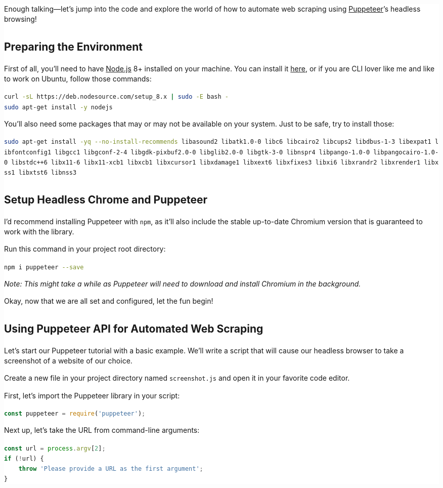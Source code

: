 Enough talking—let’s jump into the code and explore the world of how to automate web scraping using [Puppeteer](https://www.toptal.com/puppeteer)’s headless browsing!

## Preparing the Environment

First of all, you’ll need to have [Node.js](https://www.toptal.com/nodejs) 8+ installed on your machine. You can install it [here](https://nodejs.org/en/), or if you are CLI lover like me and like to work on Ubuntu, follow those commands:

```bash
curl -sL https://deb.nodesource.com/setup_8.x | sudo -E bash -
sudo apt-get install -y nodejs
```

You’ll also need some packages that may or may not be available on your system. Just to be safe, try to install those:

```bash
sudo apt-get install -yq --no-install-recommends libasound2 libatk1.0-0 libc6 libcairo2 libcups2 libdbus-1-3 libexpat1 libfontconfig1 libgcc1 libgconf-2-4 libgdk-pixbuf2.0-0 libglib2.0-0 libgtk-3-0 libnspr4 libpango-1.0-0 libpangocairo-1.0-0 libstdc++6 libx11-6 libx11-xcb1 libxcb1 libxcursor1 libxdamage1 libxext6 libxfixes3 libxi6 libxrandr2 libxrender1 libxss1 libxtst6 libnss3
```

## Setup Headless Chrome and Puppeteer

I’d recommend installing Puppeteer with `npm`, as it’ll also include the stable up-to-date Chromium version that is guaranteed to work with the library.

Run this command in your project root directory:

```bash
npm i puppeteer --save
```

_Note: This might take a while as Puppeteer will need to download and install Chromium in the background._

Okay, now that we are all set and configured, let the fun begin!

## Using Puppeteer API for Automated Web Scraping

Let’s start our Puppeteer tutorial with a basic example. We’ll write a script that will cause our headless browser to take a screenshot of a website of our choice.

Create a new file in your project directory named `screenshot.js` and open it in your favorite code editor.

First, let’s import the Puppeteer library in your script:

```js
const puppeteer = require('puppeteer');
```

Next up, let’s take the URL from command-line arguments:

```js
const url = process.argv[2];
if (!url) {
	throw 'Please provide a URL as the first argument';
}
```
